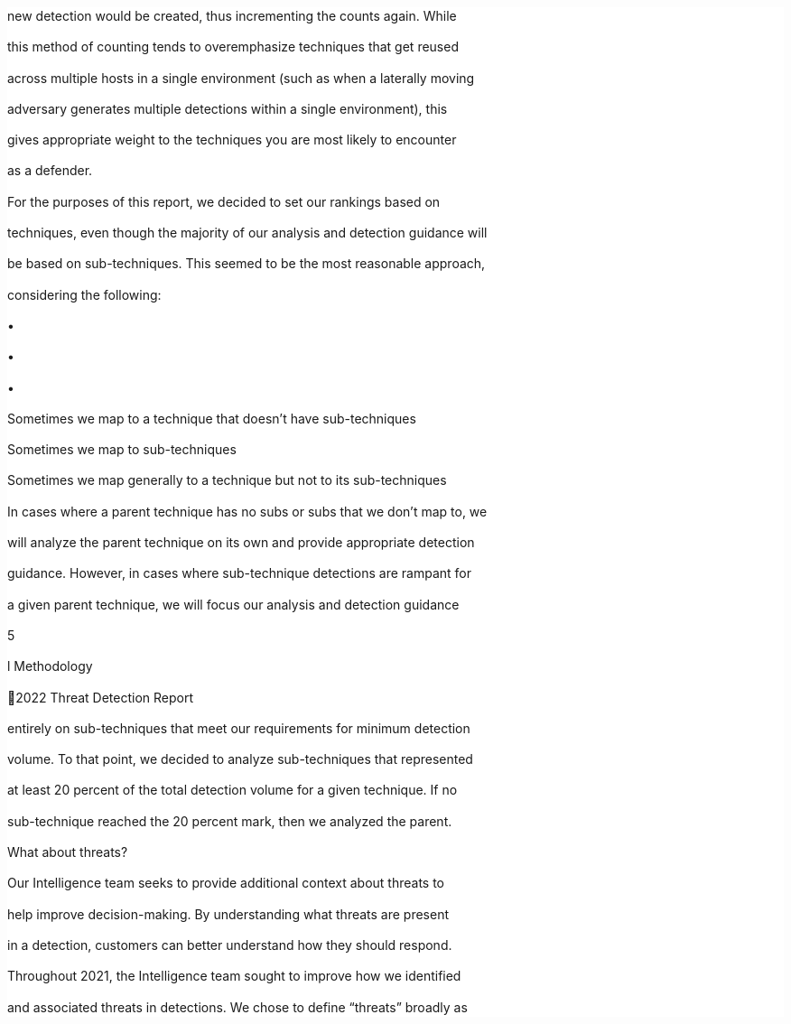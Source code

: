 new detection would be created, thus incrementing the counts again. While 

this method of counting tends to overemphasize techniques that get reused 

across multiple hosts in a single environment (such as when a laterally moving 

adversary generates multiple detections within a single environment), this 

gives appropriate weight to the techniques you are most likely to encounter 

as a defender. 

For the purposes of this report, we decided to set our rankings based on 

techniques, even though the majority of our analysis and detection guidance will 

be based on sub\-techniques. This seemed to be the most reasonable approach, 

considering the following: 

• 

• 

• 

Sometimes we map to a technique that doesn’t have sub\-techniques 

Sometimes we map to sub\-techniques 

Sometimes we map generally to a technique but not to its sub\-techniques 

In cases where a parent technique has no subs or subs that we don’t map to, we 

will analyze the parent technique on its own and provide appropriate detection 

guidance. However, in cases where sub\-technique detections are rampant for 

a given parent technique, we will focus our analysis and detection guidance 

5

l Methodology

2022 Threat Detection Report

entirely on sub\-techniques that meet our requirements for minimum detection 

volume. To that point, we decided to analyze sub\-techniques that represented 

at least 20 percent of the total detection volume for a given technique. If no 

sub\-technique reached the 20 percent mark, then we analyzed the parent.

What about threats? 

Our Intelligence team seeks to provide additional context about threats to 

help improve decision\-making. By understanding what threats are present 

in a detection, customers can better understand how they should respond. 

Throughout 2021, the Intelligence team sought to improve how we identified 

and associated threats in detections. We chose to define “threats” broadly as 
